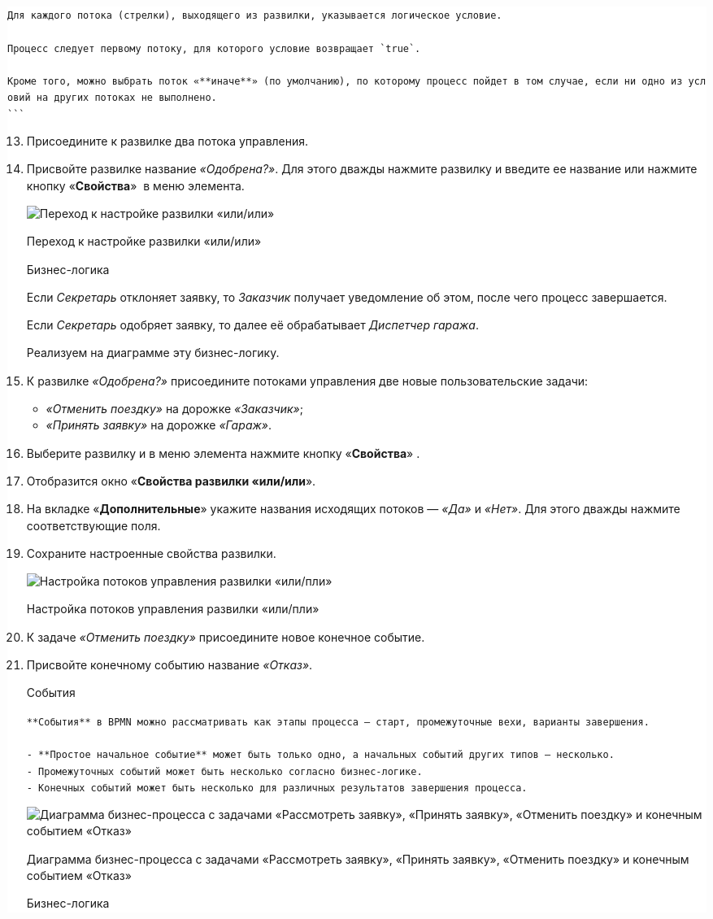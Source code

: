     Для каждого потока (стрелки), выходящего из развилки, указывается логическое условие.

    Процесс следует первому потоку, для которого условие возвращает `true`.

    Кроме того, можно выбрать поток «**иначе**» (по умолчанию), по которому процесс пойдет в том случае, если ни одно из условий на других потоках не выполнено.
    ```
13. Присоедините к развилке два потока управления.
14. Присвойте развилке название *«Одобрена?»*. Для этого дважды нажмите развилку и введите ее название или нажмите кнопку «**Свойства**» *‌* в меню элемента.

    ![Переход к настройке развилки «или/или»](/platform/v5.0/tutorial/img/lesson_3_process_diagram_designer_exclusive_gate_configure.png)

    Переход к настройке развилки «или/или»

    Бизнес-логика

    Если *Секретарь* отклоняет заявку, то *Заказчик* получает уведомление об этом, после чего процесс завершается.

    Если *Секретарь* одобряет заявку, то далее её обрабатывает *Диспетчер гаража*.

    Реализуем на диаграмме эту бизнес-логику.
15. К развилке *«Одобрена?»* присоедините потоками управления две новые пользовательские задачи:

    - *«Отменить поездку»* на дорожке *«Заказчик»*;
    - *«Принять заявку»* на дорожке *«Гараж»*.
16. Выберите развилку и в меню элемента нажмите кнопку «**Свойства**» *‌*.
17. Отобразится окно «**Свойства развилки «или/или**».
18. На вкладке «**Дополнительные**» укажите названия исходящих потоков — *«Да»* и *«Нет»*. Для этого дважды нажмите соответствующие поля.
19. Сохраните настроенные свойства развилки.

    ![Настройка потоков управления развилки «или/пли»](/platform/v5.0/tutorial/img/lesson_3_exclusive_gate_sequence_flow_configure.png)

    Настройка потоков управления развилки «или/пли»
20. К задаче *«Отменить поездку»* присоедините новое конечное событие.
21. Присвойте конечному событию название *«Отказ»*.

    События

    ```
    **События** в BPMN можно рассматривать как этапы процесса — старт, промежуточные вехи, варианты завершения.

    - **Простое начальное событие** может быть только одно, а начальных событий других типов — несколько.
    - Промежуточных событий может быть несколько согласно бизнес-логике.
    - Конечных событий может быть несколько для различных результатов завершения процесса.
    ```

    ![Диаграмма бизнес-процесса с задачами «Рассмотреть заявку», «Принять заявку», «Отменить поездку» и конечным событием «Отказ»](/platform/v5.0/tutorial/img/lesson_3_process_diagram_review_accept_cancel.png)

    Диаграмма бизнес-процесса с задачами «Рассмотреть заявку», «Принять заявку», «Отменить поездку» и конечным событием «Отказ»

    Бизнес-логика
